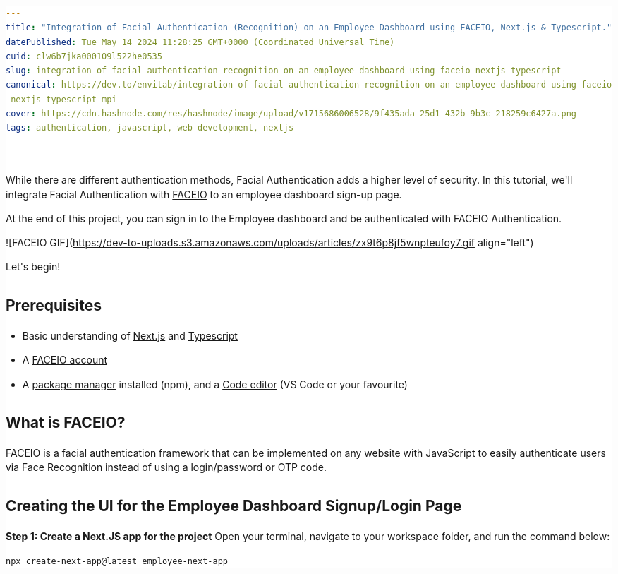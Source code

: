 ```yaml
---
title: "Integration of Facial Authentication (Recognition) on an Employee Dashboard using FACEIO, Next.js & Typescript."
datePublished: Tue May 14 2024 11:28:25 GMT+0000 (Coordinated Universal Time)
cuid: clw6b7jka000109l522he0535
slug: integration-of-facial-authentication-recognition-on-an-employee-dashboard-using-faceio-nextjs-typescript
canonical: https://dev.to/envitab/integration-of-facial-authentication-recognition-on-an-employee-dashboard-using-faceio-nextjs-typescript-mpi
cover: https://cdn.hashnode.com/res/hashnode/image/upload/v1715686006528/9f435ada-25d1-432b-9b3c-218259c6427a.png
tags: authentication, javascript, web-development, nextjs

---
```


While there are different authentication methods, Facial Authentication adds a higher level of security. In this tutorial, we'll integrate Facial Authentication with [FACEIO](https://faceio.net/) to an employee dashboard sign-up page.

At the end of this project, you can sign in to the Employee dashboard and be authenticated with FACEIO Authentication.

![FACEIO GIF](https://dev-to-uploads.s3.amazonaws.com/uploads/articles/zx9t6p8jf5wnpteufoy7.gif align="left")

Let's begin!

## Prerequisites

* Basic understanding of [Next.js](https://nextjs.org/) and [Typescript](https://www.typescriptlang.org/)
    
* A [FACEIO account](https://console.faceio.net/login)
    
* A [package manager](https://www.npmjs.com/) installed (npm), and a [Code editor](https://code.visualstudio.com/) (VS Code or your favourite)
    

## What is FACEIO?

[FACEIO](https://faceio.net/getting-started) is a facial authentication framework that can be implemented on any website with [JavaScript](https://faceio.net/integration-guide) to easily authenticate users via Face Recognition instead of using a login/password or OTP code.

## Creating the UI for the Employee Dashboard Signup/Login Page

**Step 1: Create a Next.JS app for the project** Open your terminal, navigate to your workspace folder, and run the command below:

```shell
npx create-next-app@latest employee-next-app
```
